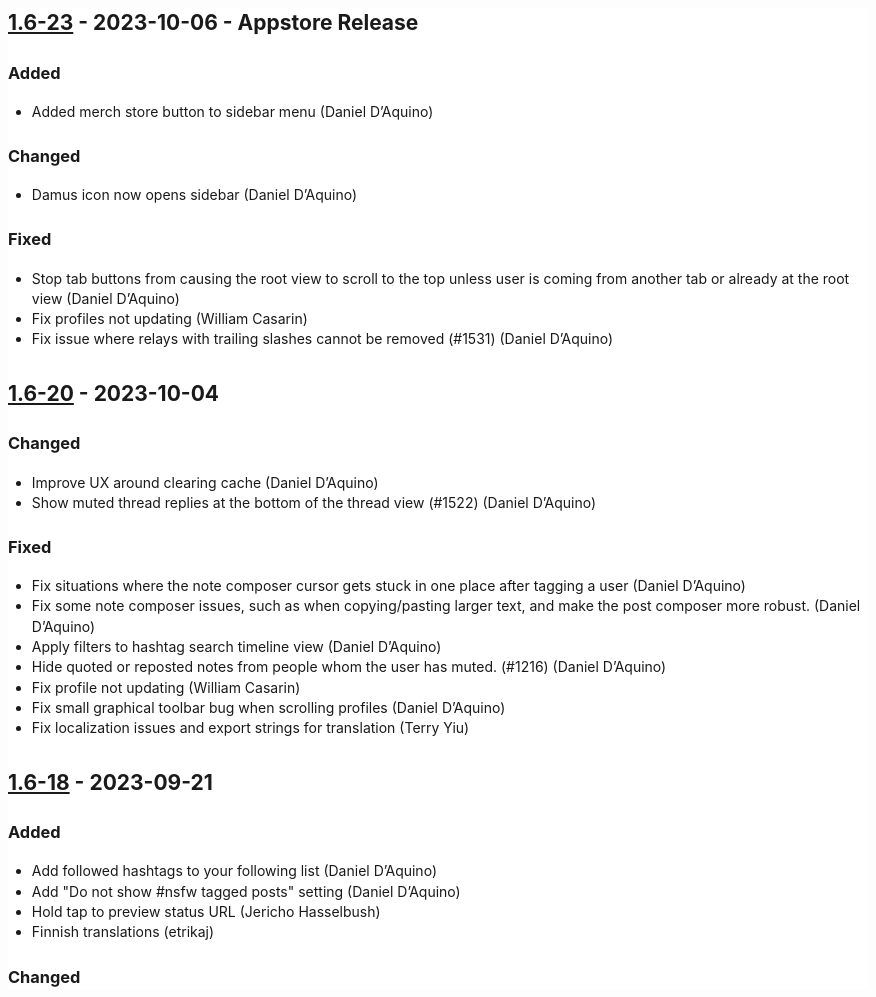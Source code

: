 
[1.6-24]: https://github.com/damus-io/damus/releases/tag/v1.6-24

## [1.6-23] - 2023-10-06 - Appstore Release

### Added

- Added merch store button to sidebar menu (Daniel D’Aquino)

### Changed

- Damus icon now opens sidebar (Daniel D’Aquino)

### Fixed

- Stop tab buttons from causing the root view to scroll to the top unless user is coming from another tab or already at the root view (Daniel D’Aquino)
- Fix profiles not updating (William Casarin)
- Fix issue where relays with trailing slashes cannot be removed (#1531) (Daniel D’Aquino)


[1.6-23]: https://github.com/damus-io/damus/releases/tag/v1.6-23

## [1.6-20] - 2023-10-04

### Changed

- Improve UX around clearing cache (Daniel D’Aquino)
- Show muted thread replies at the bottom of the thread view (#1522) (Daniel D’Aquino)

### Fixed

- Fix situations where the note composer cursor gets stuck in one place after tagging a user (Daniel D’Aquino)
- Fix some note composer issues, such as when copying/pasting larger text, and make the post composer more robust. (Daniel D’Aquino)
- Apply filters to hashtag search timeline view (Daniel D’Aquino)
- Hide quoted or reposted notes from people whom the user has muted. (#1216) (Daniel D’Aquino)
- Fix profile not updating (William Casarin)
- Fix small graphical toolbar bug when scrolling profiles (Daniel D’Aquino)
- Fix localization issues and export strings for translation (Terry Yiu)


[1.6-20]: https://github.com/damus-io/damus/releases/tag/v1.6-20

## [1.6-18] - 2023-09-21

### Added

- Add followed hashtags to your following list (Daniel D’Aquino)
- Add "Do not show #nsfw tagged posts" setting (Daniel D’Aquino)
- Hold tap to preview status URL (Jericho Hasselbush)
- Finnish translations (etrikaj)


### Changed


[1.7-2]: https://github.com/damus-io/damus/releases/tag/v1.7-2
[1.6-25]: https://github.com/damus-io/damus/releases/tag/v1.6-25
[1.6-18]: https://github.com/damus-io/damus/releases/tag/v1.6-18
[1.6-17]: https://github.com/damus-io/damus/releases/tag/v1.6-17
[1.6-16]: https://github.com/damus-io/damus/releases/tag/v1.6-16
[1.6-13]: https://github.com/damus-io/damus/releases/tag/v1.6-13
[1.6-11]: https://github.com/damus-io/damus/releases/tag/v1.6-11
[1.6-8]: https://github.com/damus-io/damus/releases/tag/v1.6-8
[1.6-7]: https://github.com/damus-io/damus/releases/tag/v1.6-7
[1.6-6]: https://github.com/damus-io/damus/releases/tag/v1.6-6
[1.6-4]: https://github.com/damus-io/damus/releases/tag/v1.6-4
[1.6-3]: https://github.com/damus-io/damus/releases/tag/v1.6-3
[1.6-2]: https://github.com/damus-io/damus/releases/tag/v1.6-2
[1.6]: https://github.com/damus-io/damus/releases/tag/v1.6
[1.5-5]: https://github.com/damus-io/damus/releases/tag/v1.5-5
[1.4.3-21]: https://github.com/damus-io/damus/releases/tag/v1.4.3-21
[1.4.3-20]: https://github.com/damus-io/damus/releases/tag/v1.4.3-20
[1.4.3-14]: https://github.com/damus-io/damus/releases/tag/v1.4.3-14
[1.4.3-10]: https://github.com/damus-io/damus/releases/tag/v1.4.3-10
[1.4.3-2]: https://github.com/damus-io/damus/releases/tag/v1.4.3-2
[1.4.2-2]: https://github.com/damus-io/damus/releases/tag/v1.4.2-2
[1.4.1-8]: https://github.com/damus-io/damus/releases/tag/v1.4.1-8
[1.4.1-7]: https://github.com/damus-io/damus/releases/tag/v1.4.1-7
[1.4.1-6]: https://github.com/damus-io/damus/releases/tag/v1.4.1-6
[1.4.1-4]: https://github.com/damus-io/damus/releases/tag/v1.4.1-4
[1.4.1-3]: https://github.com/damus-io/damus/releases/tag/v1.4.1-3
[1.4.1-2]: https://github.com/damus-io/damus/releases/tag/v1.4.1-2
[1.4.1]: https://github.com/damus-io/damus/releases/tag/v1.4.1
[1.4.0]: https://github.com/damus-io/damus/releases/tag/v1.4.0
[1.3.0-7]: https://github.com/damus-io/damus/releases/tag/v1.3.0-7
[1.3.0-6]: https://github.com/damus-io/damus/releases/tag/v1.3.0-6
[1.3.0-5]: https://github.com/damus-io/damus/releases/tag/v1.3.0-5
[1.3.0-4]: https://github.com/damus-io/damus/releases/tag/v1.3.0-4
[1.3.0-3]: https://github.com/damus-io/damus/releases/tag/v1.3.0-3
[1.3.0-2]: https://github.com/damus-io/damus/releases/tag/v1.3.0-2
[1.3.0]: https://github.com/damus-io/damus/releases/tag/v1.3.0
[1.2.0-4]: https://github.com/damus-io/damus/releases/tag/v1.2.0-4
[1.2.0-3]: https://github.com/damus-io/damus/releases/tag/v1.2.0-3
[1.1.0-10]: https://github.com/damus-io/damus/releases/tag/v1.1.0-10
[1.1.0-9]: https://github.com/damus-io/damus/releases/tag/v1.1.0-9
[1.1.0-3]: https://github.com/damus-io/damus/releases/tag/v1.1.0-3
[1.1.0-2]: https://github.com/damus-io/damus/releases/tag/v1.1.0-2
[1.0.0-15]: https://github.com/damus-io/damus/releases/tag/v1.0.0-15
[1.0.0-13]: https://github.com/damus-io/damus/releases/tag/v1.0.0-13
[1.0.0-12]: https://github.com/damus-io/damus/releases/tag/v1.0.0-12
[1.0.0-11]: https://github.com/damus-io/damus/releases/tag/v1.0.0-11
[1.0.0-8]: https://github.com/damus-io/damus/releases/tag/v1.0.0-8
[1.0.0-7]: https://github.com/damus-io/damus/releases/tag/v1.0.0-7
[1.0.0-6]: https://github.com/damus-io/damus/releases/tag/v1.0.0-6
[1.0.0-5]: https://github.com/damus-io/damus/releases/tag/v1.0.0-5
[1.0.0-4]: https://github.com/damus-io/damus/releases/tag/v1.0.0-4
[1.0.0-2]: https://github.com/damus-io/damus/releases/tag/v1.0.0-2
[1.0.0]: https://github.com/damus-io/damus/releases/tag/v1.0.0
[0.1.8-9]: https://github.com/damus-io/damus/releases/tag/v0.1.8-9
[0.1.8-6]: https://github.com/damus-io/damus/releases/tag/v0.1.8-6
[0.1.8-5]: https://github.com/damus-io/damus/releases/tag/v0.1.8-5
[0.1.8-4]: https://github.com/damus-io/damus/releases/tag/v0.1.8-4
[0.1.7]: https://github.com/damus-io/damus/releases/tag/v0.1.7
[0.1.3]: https://github.com/damus-io/damus/releases/tag/v0.1.3
[0.1.2]: https://github.com/damus-io/damus/releases/tag/v0.1.2